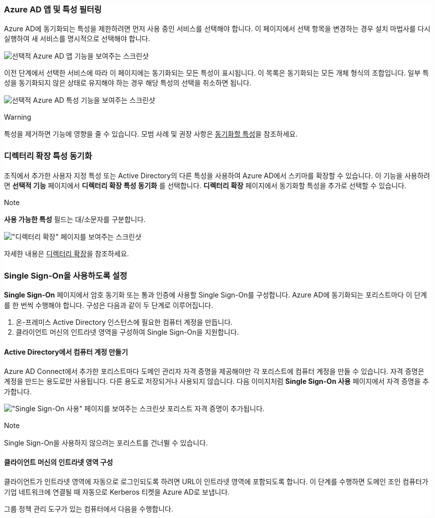 ### <a name="azure-ad-app-and-attribute-filtering"></a>Azure AD 앱 및 특성 필터링
Azure AD에 동기화되는 특성을 제한하려면 먼저 사용 중인 서비스를 선택해야 합니다. 이 페이지에서 선택 항목을 변경하는 경우 설치 마법사를 다시 실행하여 새 서비스를 명시적으로 선택해야 합니다.

![선택적 Azure AD 앱 기능을 보여주는 스크린샷](./media/how-to-connect-install-custom/azureadapps2.png)

이전 단계에서 선택한 서비스에 따라 이 페이지에는 동기화되는 모든 특성이 표시됩니다. 이 목록은 동기화되는 모든 개체 형식의 조합입니다. 일부 특성을 동기화되지 않은 상태로 유지해야 하는 경우 해당 특성의 선택을 취소하면 됩니다.

![선택적 Azure AD 특성 기능을 보여주는 스크린샷](./media/how-to-connect-install-custom/azureadattributes2.png)

> [!WARNING]
> 특성을 제거하면 기능에 영향을 줄 수 있습니다. 모범 사례 및 권장 사항은 [동기화할 특성](reference-connect-sync-attributes-synchronized.md#attributes-to-synchronize)을 참조하세요.
>

### <a name="directory-extension-attribute-sync"></a>디렉터리 확장 특성 동기화
조직에서 추가한 사용자 지정 특성 또는 Active Directory의 다른 특성을 사용하여 Azure AD에서 스키마를 확장할 수 있습니다. 이 기능을 사용하려면 **선택적 기능** 페이지에서 **디렉터리 확장 특성 동기화** 를 선택합니다. **디렉터리 확장** 페이지에서 동기화할 특성을 추가로 선택할 수 있습니다.

>[!NOTE]
>**사용 가능한 특성** 필드는 대/소문자를 구분합니다.

!["디렉터리 확장" 페이지를 보여주는 스크린샷](./media/how-to-connect-install-custom/extension2.png)

자세한 내용은 [디렉터리 확장](how-to-connect-sync-feature-directory-extensions.md)을 참조하세요.

### <a name="enabling-single-sign-on"></a>Single Sign-On을 사용하도록 설정
**Single Sign-On** 페이지에서 암호 동기화 또는 통과 인증에 사용할 Single Sign-On를 구성합니다. Azure AD에 동기화되는 포리스트마다 이 단계를 한 번씩 수행해야 합니다. 구성은 다음과 같이 두 단계로 이루어집니다.

1.  온-프레미스 Active Directory 인스턴스에 필요한 컴퓨터 계정을 만듭니다.
2.  클라이언트 머신의 인트라넷 영역을 구성하여 Single Sign-On을 지원합니다.

#### <a name="create-the-computer-account-in-active-directory"></a>Active Directory에서 컴퓨터 계정 만들기
Azure AD Connect에서 추가한 포리스트마다 도메인 관리자 자격 증명을 제공해야만 각 포리스트에 컴퓨터 계정을 만들 수 있습니다. 자격 증명은 계정을 만드는 용도로만 사용됩니다. 다른 용도로 저장되거나 사용되지 않습니다. 다음 이미지처럼 **Single Sign-On 사용** 페이지에서 자격 증명을 추가합니다.

!["Single Sign-On 사용" 페이지를 보여주는 스크린샷 포리스트 자격 증명이 추가됩니다.](./media/how-to-connect-install-custom/enablesso.png)

>[!NOTE]
>Single Sign-On을 사용하지 않으려는 포리스트를 건너뛸 수 있습니다.

#### <a name="configure-the-intranet-zone-for-client-machines"></a>클라이언트 머신의 인트라넷 영역 구성
클라이언트가 인트라넷 영역에 자동으로 로그인되도록 하려면 URL이 인트라넷 영역에 포함되도록 합니다. 이 단계를 수행하면 도메인 조인 컴퓨터가 기업 네트워크에 연결될 때 자동으로 Kerberos 티켓을 Azure AD로 보냅니다.

그룹 정책 관리 도구가 있는 컴퓨터에서 다음을 수행합니다.
